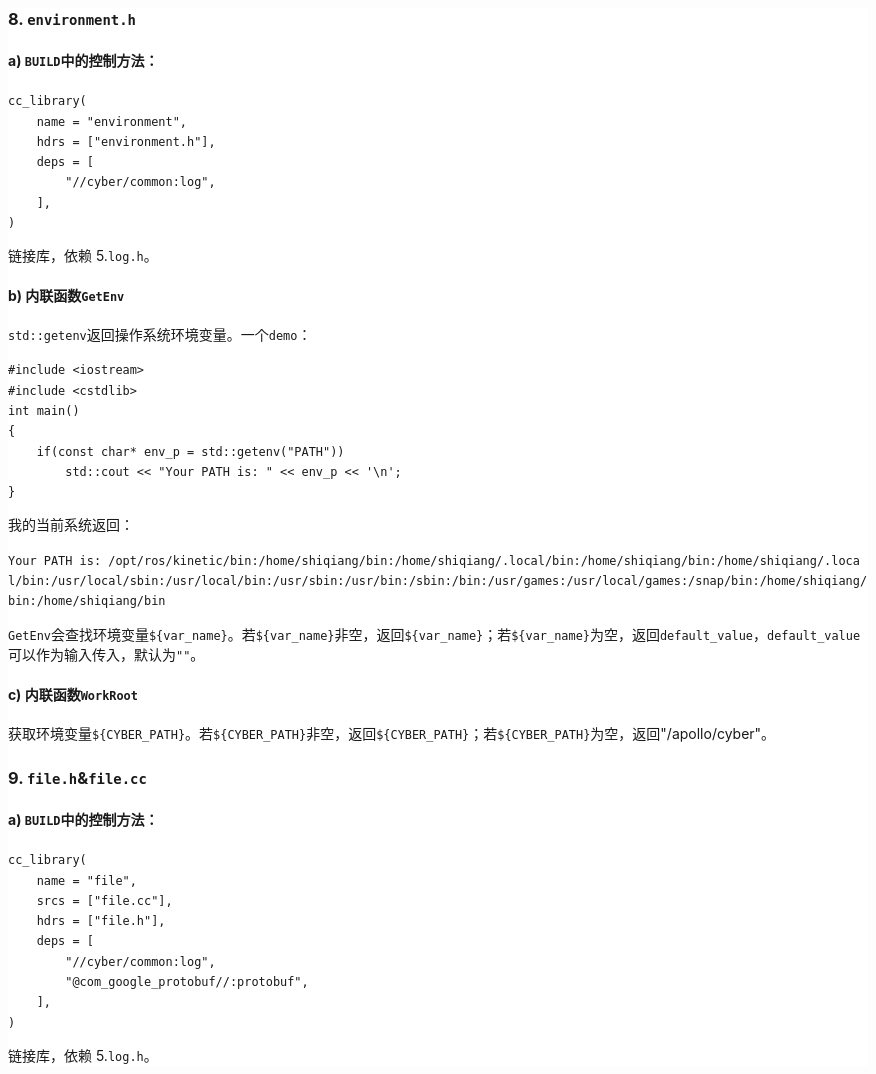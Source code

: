 
### 8. `environment.h`

#### a) `BUILD`中的控制方法：

```
cc_library(
    name = "environment",
    hdrs = ["environment.h"],
    deps = [
        "//cyber/common:log",
    ],
)
```

链接库，依赖 5.`log.h`。

#### b)  内联函数`GetEnv`

`std::getenv`返回操作系统环境变量。一个`demo`：

```
#include <iostream>
#include <cstdlib>
int main()
{
    if(const char* env_p = std::getenv("PATH"))
        std::cout << "Your PATH is: " << env_p << '\n';
}
```

我的当前系统返回：

```
Your PATH is: /opt/ros/kinetic/bin:/home/shiqiang/bin:/home/shiqiang/.local/bin:/home/shiqiang/bin:/home/shiqiang/.local/bin:/usr/local/sbin:/usr/local/bin:/usr/sbin:/usr/bin:/sbin:/bin:/usr/games:/usr/local/games:/snap/bin:/home/shiqiang/bin:/home/shiqiang/bin
```

`GetEnv`会查找环境变量`${var_name}`。若`${var_name}`非空，返回`${var_name}`；若`${var_name}`为空，返回`default_value`，`default_value`可以作为输入传入，默认为`""`。

#### c)  内联函数`WorkRoot`

获取环境变量`${CYBER_PATH}`。若`${CYBER_PATH}`非空，返回`${CYBER_PATH}`；若`${CYBER_PATH}`为空，返回"/apollo/cyber"。


### 9. `file.h`&`file.cc`

#### a) `BUILD`中的控制方法：

```
cc_library(
    name = "file",
    srcs = ["file.cc"],
    hdrs = ["file.h"],
    deps = [
        "//cyber/common:log",
        "@com_google_protobuf//:protobuf",
    ],
)
```
链接库，依赖 5.`log.h`。
